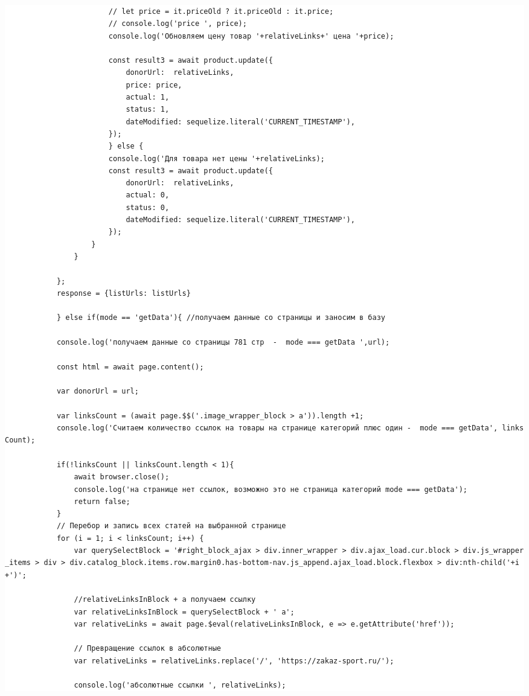 							// let price = it.priceOld ? it.priceOld : it.price;
							// console.log('price ', price);
							console.log('Обновляем цену товар '+relativeLinks+' цена '+price);
							
							const result3 = await product.update({
								donorUrl:  relativeLinks,
								price: price,
								actual: 1,
								status: 1,
								dateModified: sequelize.literal('CURRENT_TIMESTAMP'),
							});
							} else {
							console.log('Для товара нет цены '+relativeLinks);
							const result3 = await product.update({
								donorUrl:  relativeLinks,
								actual: 0,
								status: 0,
								dateModified: sequelize.literal('CURRENT_TIMESTAMP'),
							});  
						}
					}
					
				};  
				response = {listUrls: listUrls}
				
				} else if(mode == 'getData'){ //получаем данные со страницы и заносим в базу
				
				console.log('получаем данные со страницы 781 стр  -  mode === getData ',url);
				
				const html = await page.content();
				
				var donorUrl = url;
				
				var linksCount = (await page.$$('.image_wrapper_block > a')).length +1;
				console.log('Считаем количество ссылок на товары на странице категорий плюс один -  mode === getData', linksCount); 
				
				if(!linksCount || linksCount.length < 1){
					await browser.close();
					console.log('на странице нет ссылок, возможно это не страница категорий mode === getData');
					return false;
				}
				// Перебор и запись всех статей на выбранной странице
				for (i = 1; i < linksCount; i++) { 
					var querySelectBlock = '#right_block_ajax > div.inner_wrapper > div.ajax_load.cur.block > div.js_wrapper_items > div > div.catalog_block.items.row.margin0.has-bottom-nav.js_append.ajax_load.block.flexbox > div:nth-child('+i+')';
					
					//relativeLinksInBlock + a получаем ссылку
					var relativeLinksInBlock = querySelectBlock + ' a';
					var relativeLinks = await page.$eval(relativeLinksInBlock, e => e.getAttribute('href')); 
					
					// Превращение ссылок в абсолютные               
					var relativeLinks = relativeLinks.replace('/', 'https://zakaz-sport.ru/');
					
					console.log('абсолютные ссылки ', relativeLinks);
					